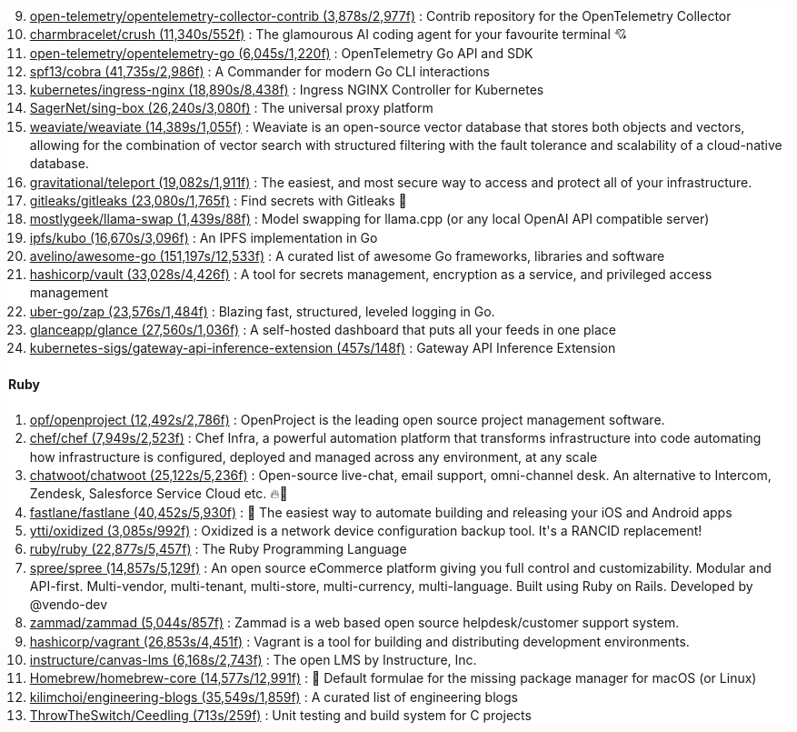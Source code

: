 9. [open-telemetry/opentelemetry-collector-contrib (3,878s/2,977f)](https://github.com/open-telemetry/opentelemetry-collector-contrib) : Contrib repository for the OpenTelemetry Collector
10. [charmbracelet/crush (11,340s/552f)](https://github.com/charmbracelet/crush) : The glamourous AI coding agent for your favourite terminal 💘
11. [open-telemetry/opentelemetry-go (6,045s/1,220f)](https://github.com/open-telemetry/opentelemetry-go) : OpenTelemetry Go API and SDK
12. [spf13/cobra (41,735s/2,986f)](https://github.com/spf13/cobra) : A Commander for modern Go CLI interactions
13. [kubernetes/ingress-nginx (18,890s/8,438f)](https://github.com/kubernetes/ingress-nginx) : Ingress NGINX Controller for Kubernetes
14. [SagerNet/sing-box (26,240s/3,080f)](https://github.com/SagerNet/sing-box) : The universal proxy platform
15. [weaviate/weaviate (14,389s/1,055f)](https://github.com/weaviate/weaviate) : Weaviate is an open-source vector database that stores both objects and vectors, allowing for the combination of vector search with structured filtering with the fault tolerance and scalability of a cloud-native database​.
16. [gravitational/teleport (19,082s/1,911f)](https://github.com/gravitational/teleport) : The easiest, and most secure way to access and protect all of your infrastructure.
17. [gitleaks/gitleaks (23,080s/1,765f)](https://github.com/gitleaks/gitleaks) : Find secrets with Gitleaks 🔑
18. [mostlygeek/llama-swap (1,439s/88f)](https://github.com/mostlygeek/llama-swap) : Model swapping for llama.cpp (or any local OpenAI API compatible server)
19. [ipfs/kubo (16,670s/3,096f)](https://github.com/ipfs/kubo) : An IPFS implementation in Go
20. [avelino/awesome-go (151,197s/12,533f)](https://github.com/avelino/awesome-go) : A curated list of awesome Go frameworks, libraries and software
21. [hashicorp/vault (33,028s/4,426f)](https://github.com/hashicorp/vault) : A tool for secrets management, encryption as a service, and privileged access management
22. [uber-go/zap (23,576s/1,484f)](https://github.com/uber-go/zap) : Blazing fast, structured, leveled logging in Go.
23. [glanceapp/glance (27,560s/1,036f)](https://github.com/glanceapp/glance) : A self-hosted dashboard that puts all your feeds in one place
24. [kubernetes-sigs/gateway-api-inference-extension (457s/148f)](https://github.com/kubernetes-sigs/gateway-api-inference-extension) : Gateway API Inference Extension

#### Ruby
1. [opf/openproject (12,492s/2,786f)](https://github.com/opf/openproject) : OpenProject is the leading open source project management software.
2. [chef/chef (7,949s/2,523f)](https://github.com/chef/chef) : Chef Infra, a powerful automation platform that transforms infrastructure into code automating how infrastructure is configured, deployed and managed across any environment, at any scale
3. [chatwoot/chatwoot (25,122s/5,236f)](https://github.com/chatwoot/chatwoot) : Open-source live-chat, email support, omni-channel desk. An alternative to Intercom, Zendesk, Salesforce Service Cloud etc. 🔥💬
4. [fastlane/fastlane (40,452s/5,930f)](https://github.com/fastlane/fastlane) : 🚀 The easiest way to automate building and releasing your iOS and Android apps
5. [ytti/oxidized (3,085s/992f)](https://github.com/ytti/oxidized) : Oxidized is a network device configuration backup tool. It's a RANCID replacement!
6. [ruby/ruby (22,877s/5,457f)](https://github.com/ruby/ruby) : The Ruby Programming Language
7. [spree/spree (14,857s/5,129f)](https://github.com/spree/spree) : An open source eCommerce platform giving you full control and customizability. Modular and API-first. Multi-vendor, multi-tenant, multi-store, multi-currency, multi-language. Built using Ruby on Rails. Developed by @vendo-dev
8. [zammad/zammad (5,044s/857f)](https://github.com/zammad/zammad) : Zammad is a web based open source helpdesk/customer support system.
9. [hashicorp/vagrant (26,853s/4,451f)](https://github.com/hashicorp/vagrant) : Vagrant is a tool for building and distributing development environments.
10. [instructure/canvas-lms (6,168s/2,743f)](https://github.com/instructure/canvas-lms) : The open LMS by Instructure, Inc.
11. [Homebrew/homebrew-core (14,577s/12,991f)](https://github.com/Homebrew/homebrew-core) : 🍻 Default formulae for the missing package manager for macOS (or Linux)
12. [kilimchoi/engineering-blogs (35,549s/1,859f)](https://github.com/kilimchoi/engineering-blogs) : A curated list of engineering blogs
13. [ThrowTheSwitch/Ceedling (713s/259f)](https://github.com/ThrowTheSwitch/Ceedling) : Unit testing and build system for C projects